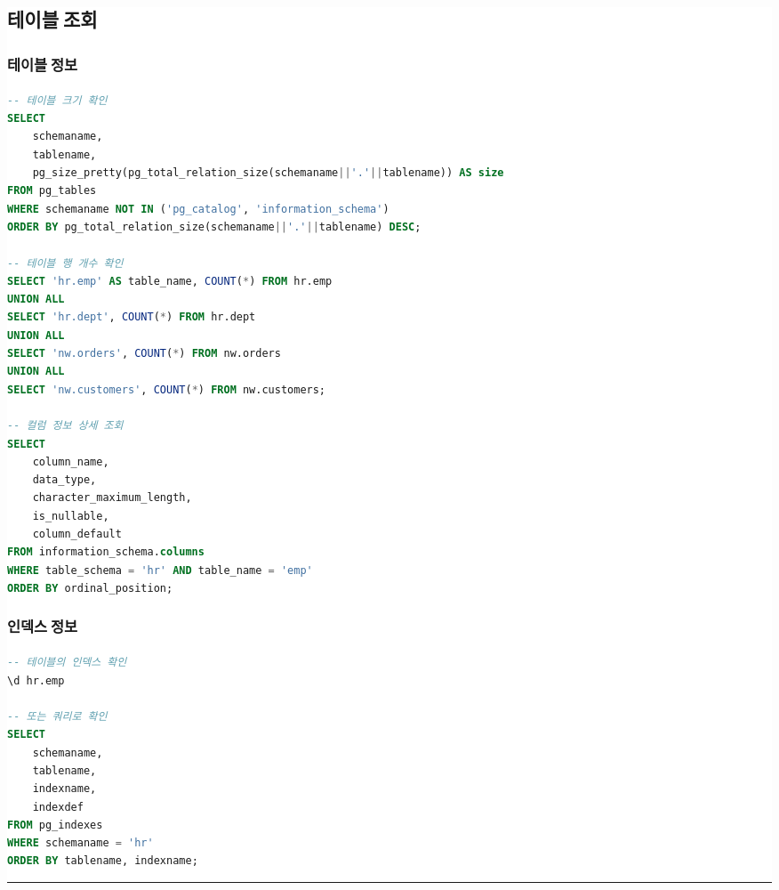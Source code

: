 
## 테이블 조회

### 테이블 정보

```sql
-- 테이블 크기 확인
SELECT 
    schemaname,
    tablename,
    pg_size_pretty(pg_total_relation_size(schemaname||'.'||tablename)) AS size
FROM pg_tables
WHERE schemaname NOT IN ('pg_catalog', 'information_schema')
ORDER BY pg_total_relation_size(schemaname||'.'||tablename) DESC;

-- 테이블 행 개수 확인
SELECT 'hr.emp' AS table_name, COUNT(*) FROM hr.emp
UNION ALL
SELECT 'hr.dept', COUNT(*) FROM hr.dept
UNION ALL
SELECT 'nw.orders', COUNT(*) FROM nw.orders
UNION ALL
SELECT 'nw.customers', COUNT(*) FROM nw.customers;

-- 컬럼 정보 상세 조회
SELECT 
    column_name,
    data_type,
    character_maximum_length,
    is_nullable,
    column_default
FROM information_schema.columns
WHERE table_schema = 'hr' AND table_name = 'emp'
ORDER BY ordinal_position;
```

### 인덱스 정보

```sql
-- 테이블의 인덱스 확인
\d hr.emp

-- 또는 쿼리로 확인
SELECT
    schemaname,
    tablename,
    indexname,
    indexdef
FROM pg_indexes
WHERE schemaname = 'hr'
ORDER BY tablename, indexname;
```

---